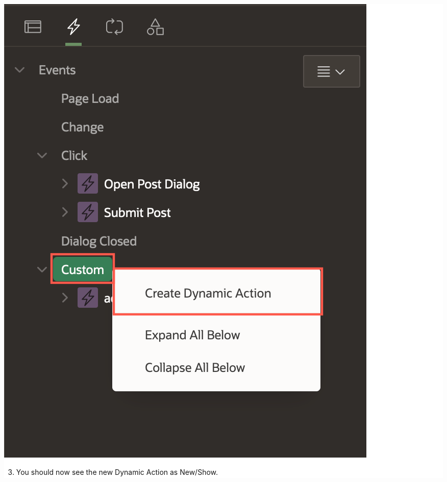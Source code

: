    ![Dynamic Actions Tab](images/create-da.png)

3. You should now see the new Dynamic Action as New/Show.

